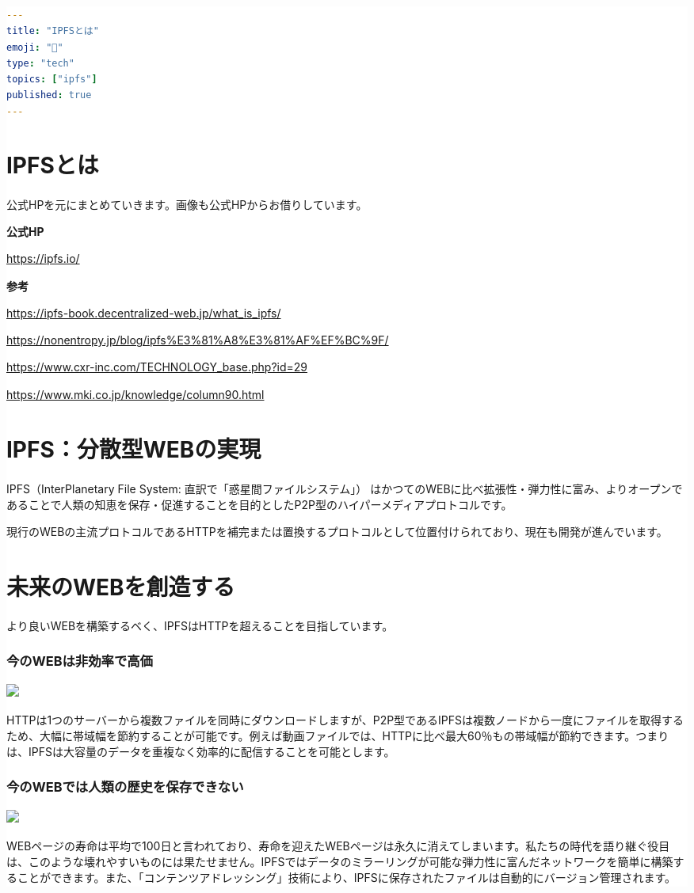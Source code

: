 ```yaml
---
title: "IPFSとは" 
emoji: "🎉" 
type: "tech"
topics: ["ipfs"] 
published: true 
---
```



# IPFSとは

公式HPを元にまとめていきます。画像も公式HPからお借りしています。

**公式HP**

https://ipfs.io/

**参考**

https://ipfs-book.decentralized-web.jp/what_is_ipfs/

https://nonentropy.jp/blog/ipfs%E3%81%A8%E3%81%AF%EF%BC%9F/

https://www.cxr-inc.com/TECHNOLOGY_base.php?id=29

https://www.mki.co.jp/knowledge/column90.html

# IPFS：分散型WEBの実現

IPFS（InterPlanetary File System: 直訳で「惑星間ファイルシステム」） はかつてのWEBに比べ拡張性・弾力性に富み、よりオープンであることで人類の知恵を保存・促進することを目的としたP2P型のハイパーメディアプロトコルです。

現行のWEBの主流プロトコルであるHTTPを補完または置換するプロトコルとして位置付けられており、現在も開発が進んでいます。

# 未来のWEBを創造する

より良いWEBを構築するベく、IPFSはHTTPを超えることを目指しています。

### 今のWEBは非効率で高価

![](https://storage.googleapis.com/zenn-user-upload/1a1bebe0eebe-20211119.png)

HTTPは1つのサーバーから複数ファイルを同時にダウンロードしますが、P2P型であるIPFSは複数ノードから一度にファイルを取得するため、大幅に帯域幅を節約することが可能です。例えば動画ファイルでは、HTTPに比べ最大60％もの帯域幅が節約できます。つまりは、IPFSは大容量のデータを重複なく効率的に配信することを可能とします。

### 今のWEBでは人類の歴史を保存できない

![](https://storage.googleapis.com/zenn-user-upload/039fdd92ddbc-20211119.png)

WEBページの寿命は平均で100日と言われており、寿命を迎えたWEBページは永久に消えてしまいます。私たちの時代を語り継ぐ役目は、このような壊れやすいものには果たせません。IPFSではデータのミラーリングが可能な弾力性に富んだネットワークを簡単に構築することができます。また、「コンテンツアドレッシング」技術により、IPFSに保存されたファイルは自動的にバージョン管理されます。
